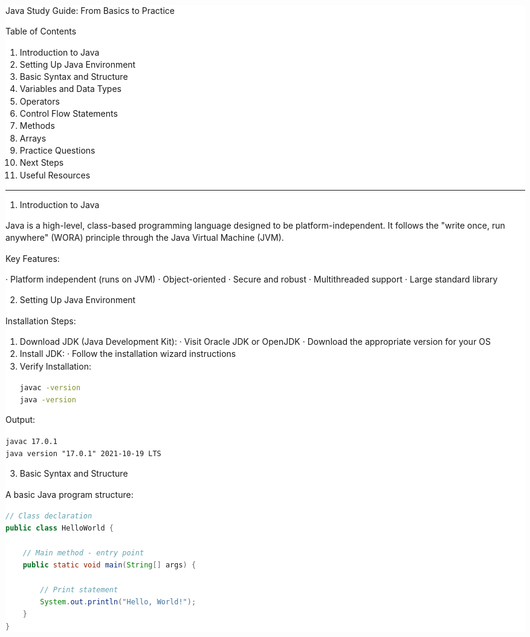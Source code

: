 Java Study Guide: From Basics to Practice

Table of Contents

1. Introduction to Java
2. Setting Up Java Environment
3. Basic Syntax and Structure
4. Variables and Data Types
5. Operators
6. Control Flow Statements
7. Methods
8. Arrays
9. Practice Questions
10. Next Steps
11. Useful Resources

---

1. Introduction to Java <a name="introduction"></a>

Java is a high-level, class-based programming language designed to be platform-independent. It follows the "write once, run anywhere" (WORA) principle through the Java Virtual Machine (JVM).

Key Features:

· Platform independent (runs on JVM)
· Object-oriented
· Secure and robust
· Multithreaded support
· Large standard library

2. Setting Up Java Environment <a name="environment-setup"></a>

Installation Steps:

1. Download JDK (Java Development Kit):
   · Visit Oracle JDK or OpenJDK
   · Download the appropriate version for your OS
2. Install JDK:
   · Follow the installation wizard instructions
3. Verify Installation:
   ```bash
   javac -version
   java -version
   ```

Output:

```
javac 17.0.1
java version "17.0.1" 2021-10-19 LTS
```

3. Basic Syntax and Structure <a name="basic-syntax"></a>

A basic Java program structure:

```java
// Class declaration
public class HelloWorld {
    
    // Main method - entry point
    public static void main(String[] args) {
        
        // Print statement
        System.out.println("Hello, World!");
    }
}
```
